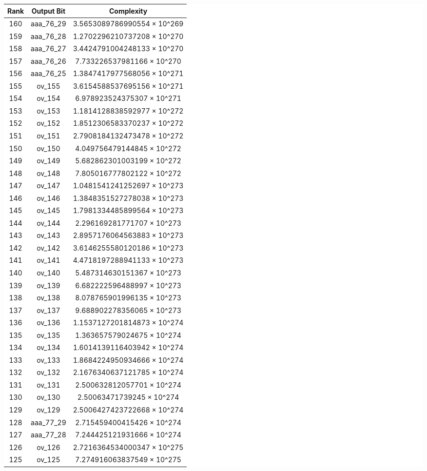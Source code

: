 | Rank | Output Bit | Complexity |
|:----:|:----------:|:----------:|
| 160 | aaa_76_29 | 3.5653089786990554 × 10^269 |
| 159 | aaa_76_28 | 1.2702296210737208 × 10^270 |
| 158 | aaa_76_27 | 3.4424791004248133 × 10^270 |
| 157 | aaa_76_26 | 7.733226537981166 × 10^270 |
| 156 | aaa_76_25 | 1.3847417977568056 × 10^271 |
| 155 | ov_155 | 3.6154588537695156 × 10^271 |
| 154 | ov_154 | 6.978923524375307 × 10^271 |
| 153 | ov_153 | 1.1814128838592977 × 10^272 |
| 152 | ov_152 | 1.8512306583370237 × 10^272 |
| 151 | ov_151 | 2.7908184132473478 × 10^272 |
| 150 | ov_150 | 4.049756479144845 × 10^272 |
| 149 | ov_149 | 5.682862301003199 × 10^272 |
| 148 | ov_148 | 7.805016777802122 × 10^272 |
| 147 | ov_147 | 1.0481541241252697 × 10^273 |
| 146 | ov_146 | 1.3848351527278038 × 10^273 |
| 145 | ov_145 | 1.7981334485899564 × 10^273 |
| 144 | ov_144 | 2.296169281771707 × 10^273 |
| 143 | ov_143 | 2.8957176064563883 × 10^273 |
| 142 | ov_142 | 3.6146255580120186 × 10^273 |
| 141 | ov_141 | 4.4718197288941133 × 10^273 |
| 140 | ov_140 | 5.487314630151367 × 10^273 |
| 139 | ov_139 | 6.682222596488997 × 10^273 |
| 138 | ov_138 | 8.078765901996135 × 10^273 |
| 137 | ov_137 | 9.688902278356065 × 10^273 |
| 136 | ov_136 | 1.1537127201814873 × 10^274 |
| 135 | ov_135 | 1.363657579024675 × 10^274 |
| 134 | ov_134 | 1.6014139116403942 × 10^274 |
| 133 | ov_133 | 1.8684224950934666 × 10^274 |
| 132 | ov_132 | 2.1676340637121785 × 10^274 |
| 131 | ov_131 | 2.500632812057701 × 10^274 |
| 130 | ov_130 | 2.50063471739245 × 10^274 |
| 129 | ov_129 | 2.5006427423722668 × 10^274 |
| 128 | aaa_77_29 | 2.715459400415426 × 10^274 |
| 127 | aaa_77_28 | 7.244425121931666 × 10^274 |
| 126 | ov_126 | 2.7216364534000347 × 10^275 |
| 125 | ov_125 | 7.274916063837549 × 10^275 |